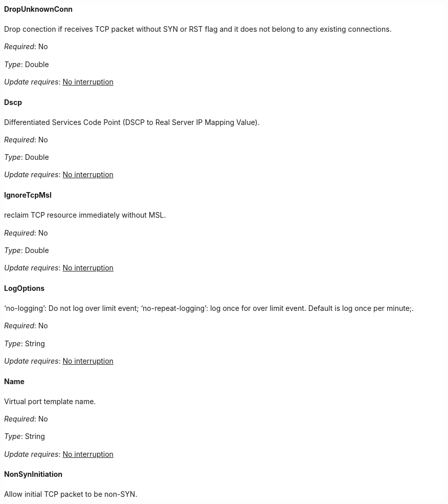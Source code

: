 #### DropUnknownConn

Drop conection if receives TCP packet without SYN or RST flag and it does not belong to any existing connections.

_Required_: No

_Type_: Double

_Update requires_: [No interruption](https://docs.aws.amazon.com/AWSCloudFormation/latest/UserGuide/using-cfn-updating-stacks-update-behaviors.html#update-no-interrupt)

#### Dscp

Differentiated Services Code Point (DSCP to Real Server IP Mapping Value).

_Required_: No

_Type_: Double

_Update requires_: [No interruption](https://docs.aws.amazon.com/AWSCloudFormation/latest/UserGuide/using-cfn-updating-stacks-update-behaviors.html#update-no-interrupt)

#### IgnoreTcpMsl

reclaim TCP resource immediately without MSL.

_Required_: No

_Type_: Double

_Update requires_: [No interruption](https://docs.aws.amazon.com/AWSCloudFormation/latest/UserGuide/using-cfn-updating-stacks-update-behaviors.html#update-no-interrupt)

#### LogOptions

‘no-logging’: Do not log over limit event; ‘no-repeat-logging’: log once for over limit event. Default is log once per minute;.

_Required_: No

_Type_: String

_Update requires_: [No interruption](https://docs.aws.amazon.com/AWSCloudFormation/latest/UserGuide/using-cfn-updating-stacks-update-behaviors.html#update-no-interrupt)

#### Name

Virtual port template name.

_Required_: No

_Type_: String

_Update requires_: [No interruption](https://docs.aws.amazon.com/AWSCloudFormation/latest/UserGuide/using-cfn-updating-stacks-update-behaviors.html#update-no-interrupt)

#### NonSynInitiation

Allow initial TCP packet to be non-SYN.
